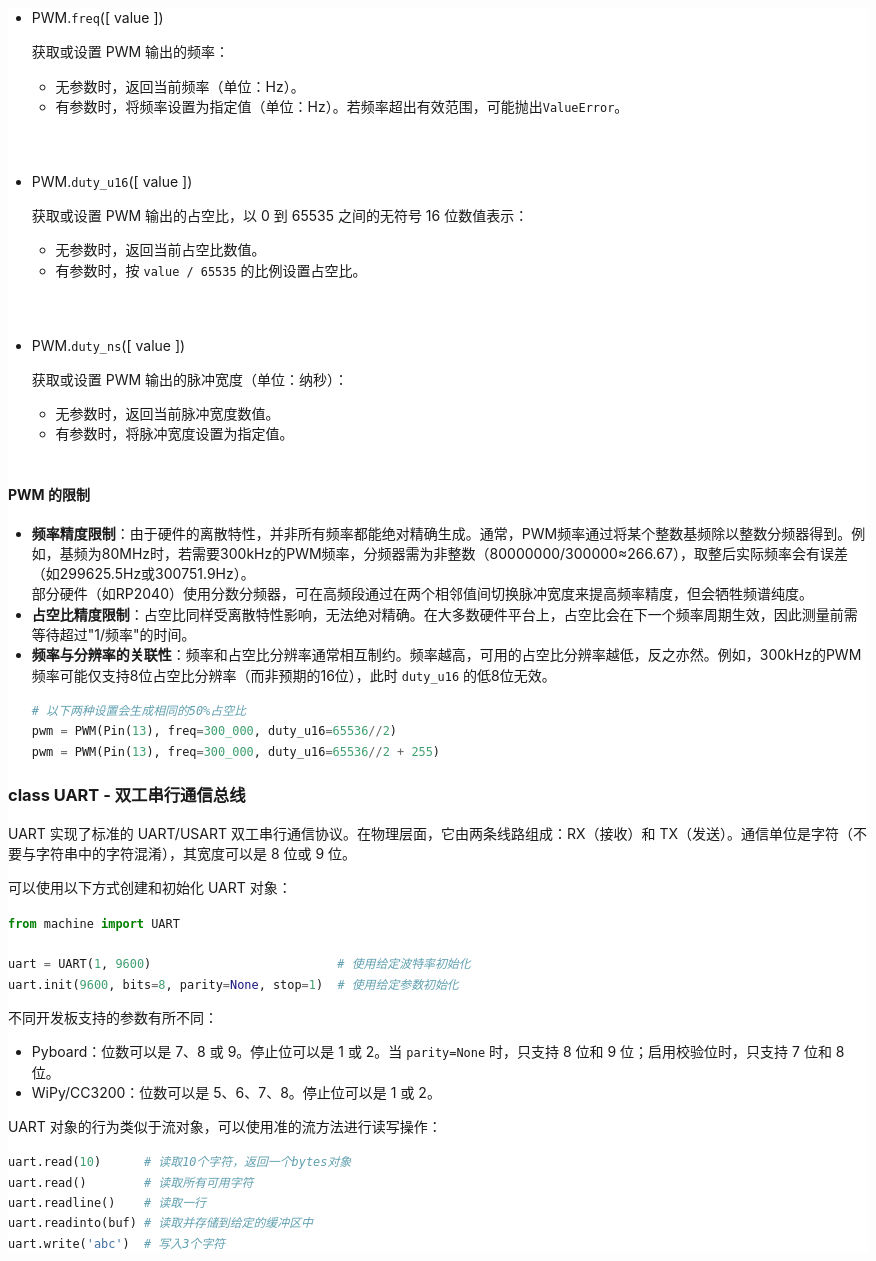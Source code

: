 - PWM.`freq`([ value ])

  获取或设置 PWM 输出的频率：
  - 无参数时，返回当前频率（单位：Hz）。  
  - 有参数时，将频率设置为指定值（单位：Hz）。若频率超出有效范围，可能抛出`ValueError`。  
<br><br>

- PWM.`duty_u16`([ value ])

  获取或设置 PWM 输出的占空比，以 0 到 65535 之间的无符号 16 位数值表示：  
  - 无参数时，返回当前占空比数值。  
  - 有参数时，按 `value / 65535` 的比例设置占空比。  
<br><br>

- PWM.`duty_ns`([ value ])

  获取或设置 PWM 输出的脉冲宽度（单位：纳秒）：
  - 无参数时，返回当前脉冲宽度数值。  
  - 有参数时，将脉冲宽度设置为指定值。
<br><br>

#### PWM 的限制

- **频率精度限制**：由于硬件的离散特性，并非所有频率都能绝对精确生成。通常，PWM频率通过将某个整数基频除以整数分频器得到。例如，基频为80MHz时，若需要300kHz的PWM频率，分频器需为非整数（80000000/300000≈266.67），取整后实际频率会有误差（如299625.5Hz或300751.9Hz）。  
  部分硬件（如RP2040）使用分数分频器，可在高频段通过在两个相邻值间切换脉冲宽度来提高频率精度，但会牺牲频谱纯度。
- **占空比精度限制**：占空比同样受离散特性影响，无法绝对精确。在大多数硬件平台上，占空比会在下一个频率周期生效，因此测量前需等待超过"1/频率"的时间。
- **频率与分辨率的关联性**：频率和占空比分辨率通常相互制约。频率越高，可用的占空比分辨率越低，反之亦然。例如，300kHz的PWM频率可能仅支持8位占空比分辨率（而非预期的16位），此时 `duty_u16` 的低8位无效。  
  ```python  
  # 以下两种设置会生成相同的50%占空比  
  pwm = PWM(Pin(13), freq=300_000, duty_u16=65536//2)  
  pwm = PWM(Pin(13), freq=300_000, duty_u16=65536//2 + 255)  
  ```

### class UART - 双工串行通信总线

UART 实现了标准的 UART/USART 双工串行通信协议。在物理层面，它由两条线路组成：RX（接收）和 TX（发送）。通信单位是字符（不要与字符串中的字符混淆），其宽度可以是 8 位或 9 位。

可以使用以下方式创建和初始化 UART 对象：

```py
from machine import UART

uart = UART(1, 9600)                          # 使用给定波特率初始化
uart.init(9600, bits=8, parity=None, stop=1)  # 使用给定参数初始化
```

不同开发板支持的参数有所不同：

- Pyboard：位数可以是 7、8 或 9。停止位可以是 1 或 2。当 `parity=None` 时，只支持 8 位和 9 位；启用校验位时，只支持 7 位和 8 位。
- WiPy/CC3200：位数可以是 5、6、7、8。停止位可以是 1 或 2。

UART 对象的行为类似于流对象，可以使用准的流方法进行读写操作：

```py
uart.read(10)      # 读取10个字符，返回一个bytes对象
uart.read()        # 读取所有可用字符
uart.readline()    # 读取一行
uart.readinto(buf) # 读取并存储到给定的缓冲区中
uart.write('abc')  # 写入3个字符
```
